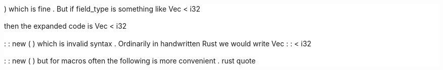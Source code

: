 )
which
is
fine
.
But
if
field_type
is
something
like
Vec
<
i32
>
then
the
expanded
code
is
Vec
<
i32
>
:
:
new
(
)
which
is
invalid
syntax
.
Ordinarily
in
handwritten
Rust
we
would
write
Vec
:
:
<
i32
>
:
:
new
(
)
but
for
macros
often
the
following
is
more
convenient
.
rust
quote